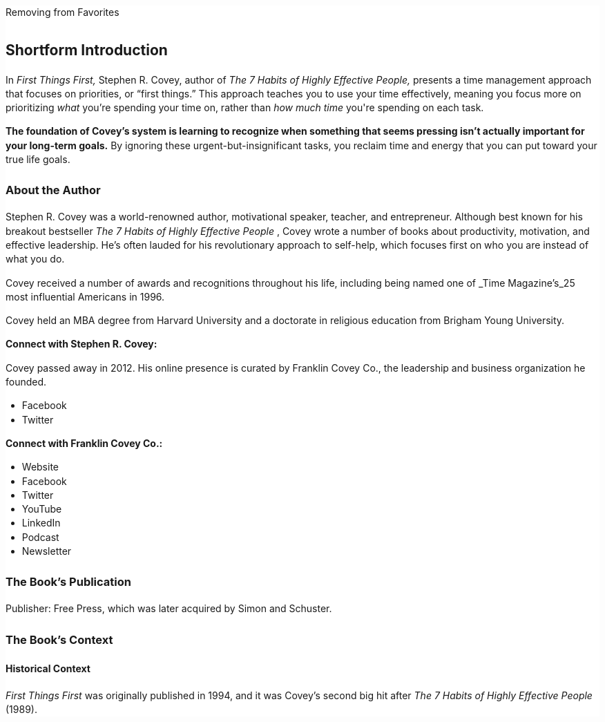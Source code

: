 Removing from Favorites 

## Shortform Introduction

In _First Things First,_ Stephen R. Covey, author of _The 7 Habits of Highly Effective People,_ presents a time management approach that focuses on priorities, or “first things.” This approach teaches you to use your time effectively, meaning you focus more on prioritizing _what_ you’re spending your time on, rather than _how much time_ you're spending on each task.

**The foundation of Covey’s system is learning to recognize when something that seems pressing isn’t actually important for your long-term goals.** By ignoring these urgent-but-insignificant tasks, you reclaim time and energy that you can put toward your true life goals.

### About the Author

Stephen R. Covey was a world-renowned author, motivational speaker, teacher, and entrepreneur. Although best known for his breakout bestseller _The 7 Habits of Highly Effective People_ , Covey wrote a number of books about productivity, motivation, and effective leadership. He’s often lauded for his revolutionary approach to self-help, which focuses first on who you are instead of what you do.

Covey received a number of awards and recognitions throughout his life, including being named one of _Time Magazine’s_25 most influential Americans in 1996.

Covey held an MBA degree from Harvard University and a doctorate in religious education from Brigham Young University.

**Connect with Stephen R. Covey:**

Covey passed away in 2012. His online presence is curated by Franklin Covey Co., the leadership and business organization he founded.

  * Facebook
  * Twitter



**Connect with Franklin Covey Co.:**

  * Website
  * Facebook
  * Twitter
  * YouTube
  * LinkedIn
  * Podcast
  * Newsletter



### The Book’s Publication

Publisher: Free Press, which was later acquired by Simon and Schuster.

### The Book’s Context

#### Historical Context

_First Things First_ was originally published in 1994, and it was Covey’s second big hit after _The 7 Habits of Highly Effective People_ (1989).

